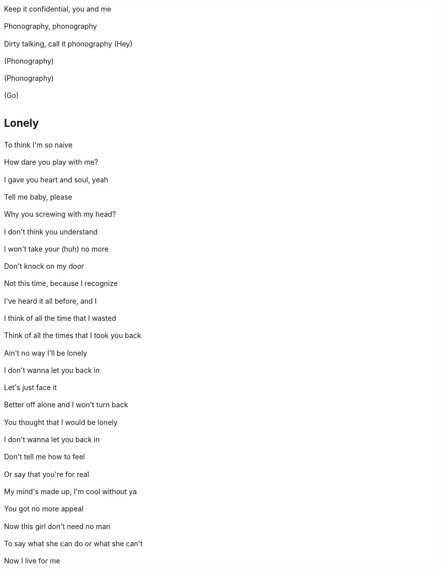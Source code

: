 Keep it confidential, you and me

Phonography, phonography

Dirty talking, call it phonography (Hey)

(Phonography)

(Phonography)

(Go)

## Lonely

To think I'm so naive

How dare you play with me?

I gave you heart and soul, yeah

Tell me baby, please

Why you screwing with my head?

I don't think you understand

I won't take your (huh) no more

Don't knock on my door

Not this time, because I recognize

I've heard it all before, and I

I think of all the time that I wasted

Think of all the times that I took you back

Ain't no way I'll be lonely

I don't wanna let you back in

Let's just face it

Better off alone and I won't turn back

You thought that I would be lonely

I don't wanna let you back in

Don't tell me how to feel

Or say that you're for real

My mind's made up, I'm cool without ya

You got no more appeal

Now this girl don't need no man

To say what she can do or what she can't

Now I live for me

